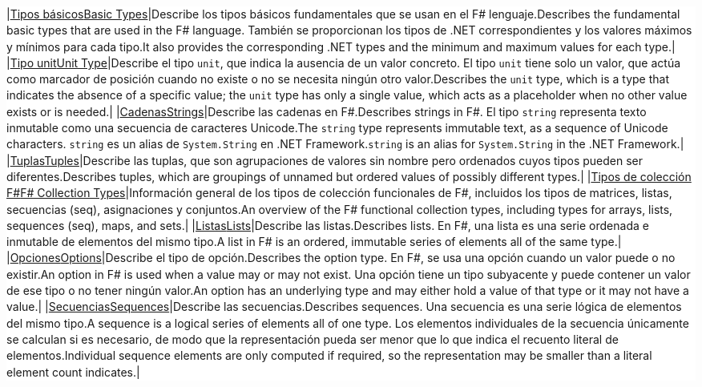 |[<span data-ttu-id="cdf89-185">Tipos básicos</span><span class="sxs-lookup"><span data-stu-id="cdf89-185">Basic Types</span></span>](basic-types.md)|<span data-ttu-id="cdf89-186">Describe los tipos básicos fundamentales que se usan en el F# lenguaje.</span><span class="sxs-lookup"><span data-stu-id="cdf89-186">Describes the fundamental basic types that are used in the F# language.</span></span> <span data-ttu-id="cdf89-187">También se proporcionan los tipos de .NET correspondientes y los valores máximos y mínimos para cada tipo.</span><span class="sxs-lookup"><span data-stu-id="cdf89-187">It also provides the corresponding .NET types and the minimum and maximum values for each type.</span></span>|
|[<span data-ttu-id="cdf89-188">Tipo unit</span><span class="sxs-lookup"><span data-stu-id="cdf89-188">Unit Type</span></span>](unit-type.md)|<span data-ttu-id="cdf89-189">Describe el tipo `unit`, que indica la ausencia de un valor concreto. El tipo `unit` tiene solo un valor, que actúa como marcador de posición cuando no existe o no se necesita ningún otro valor.</span><span class="sxs-lookup"><span data-stu-id="cdf89-189">Describes the `unit` type, which is a type that indicates the absence of a specific value; the `unit` type has only a single value, which acts as a placeholder when no other value exists or is needed.</span></span>|
|[<span data-ttu-id="cdf89-190">Cadenas</span><span class="sxs-lookup"><span data-stu-id="cdf89-190">Strings</span></span>](strings.md)|<span data-ttu-id="cdf89-191">Describe las cadenas en F#.</span><span class="sxs-lookup"><span data-stu-id="cdf89-191">Describes strings in F#.</span></span> <span data-ttu-id="cdf89-192">El tipo `string` representa texto inmutable como una secuencia de caracteres Unicode.</span><span class="sxs-lookup"><span data-stu-id="cdf89-192">The `string` type represents immutable text, as a sequence of Unicode characters.</span></span> <span data-ttu-id="cdf89-193">`string` es un alias de `System.String` en .NET Framework.</span><span class="sxs-lookup"><span data-stu-id="cdf89-193">`string` is an alias for `System.String` in the .NET Framework.</span></span>|
|[<span data-ttu-id="cdf89-194">Tuplas</span><span class="sxs-lookup"><span data-stu-id="cdf89-194">Tuples</span></span>](tuples.md)|<span data-ttu-id="cdf89-195">Describe las tuplas, que son agrupaciones de valores sin nombre pero ordenados cuyos tipos pueden ser diferentes.</span><span class="sxs-lookup"><span data-stu-id="cdf89-195">Describes tuples, which are groupings of unnamed but ordered values of possibly different types.</span></span>|
|[<span data-ttu-id="cdf89-196">Tipos de colección F#</span><span class="sxs-lookup"><span data-stu-id="cdf89-196">F# Collection Types</span></span>](fsharp-collection-types.md)|<span data-ttu-id="cdf89-197">Información general de los tipos de colección funcionales de F#, incluidos los tipos de matrices, listas, secuencias (seq), asignaciones y conjuntos.</span><span class="sxs-lookup"><span data-stu-id="cdf89-197">An overview of the F# functional collection types, including types for arrays, lists, sequences (seq), maps, and sets.</span></span>|
|[<span data-ttu-id="cdf89-198">Listas</span><span class="sxs-lookup"><span data-stu-id="cdf89-198">Lists</span></span>](lists.md)|<span data-ttu-id="cdf89-199">Describe las listas.</span><span class="sxs-lookup"><span data-stu-id="cdf89-199">Describes lists.</span></span> <span data-ttu-id="cdf89-200">En F#, una lista es una serie ordenada e inmutable de elementos del mismo tipo.</span><span class="sxs-lookup"><span data-stu-id="cdf89-200">A list in F# is an ordered, immutable series of elements all of the same type.</span></span>|
|[<span data-ttu-id="cdf89-201">Opciones</span><span class="sxs-lookup"><span data-stu-id="cdf89-201">Options</span></span>](options.md)|<span data-ttu-id="cdf89-202">Describe el tipo de opción.</span><span class="sxs-lookup"><span data-stu-id="cdf89-202">Describes the option type.</span></span> <span data-ttu-id="cdf89-203">En F#, se usa una opción cuando un valor puede o no existir.</span><span class="sxs-lookup"><span data-stu-id="cdf89-203">An option in F# is used when a value may or may not exist.</span></span> <span data-ttu-id="cdf89-204">Una opción tiene un tipo subyacente y puede contener un valor de ese tipo o no tener ningún valor.</span><span class="sxs-lookup"><span data-stu-id="cdf89-204">An option has an underlying type and may either hold a value of that type or it may not have a value.</span></span>|
|[<span data-ttu-id="cdf89-205">Secuencias</span><span class="sxs-lookup"><span data-stu-id="cdf89-205">Sequences</span></span>](sequences.md)|<span data-ttu-id="cdf89-206">Describe las secuencias.</span><span class="sxs-lookup"><span data-stu-id="cdf89-206">Describes sequences.</span></span> <span data-ttu-id="cdf89-207">Una secuencia es una serie lógica de elementos del mismo tipo.</span><span class="sxs-lookup"><span data-stu-id="cdf89-207">A sequence is a logical series of elements all of one type.</span></span> <span data-ttu-id="cdf89-208">Los elementos individuales de la secuencia únicamente se calculan si es necesario, de modo que la representación pueda ser menor que lo que indica el recuento literal de elementos.</span><span class="sxs-lookup"><span data-stu-id="cdf89-208">Individual sequence elements are only computed if required, so the representation may be smaller than a literal element count indicates.</span></span>|